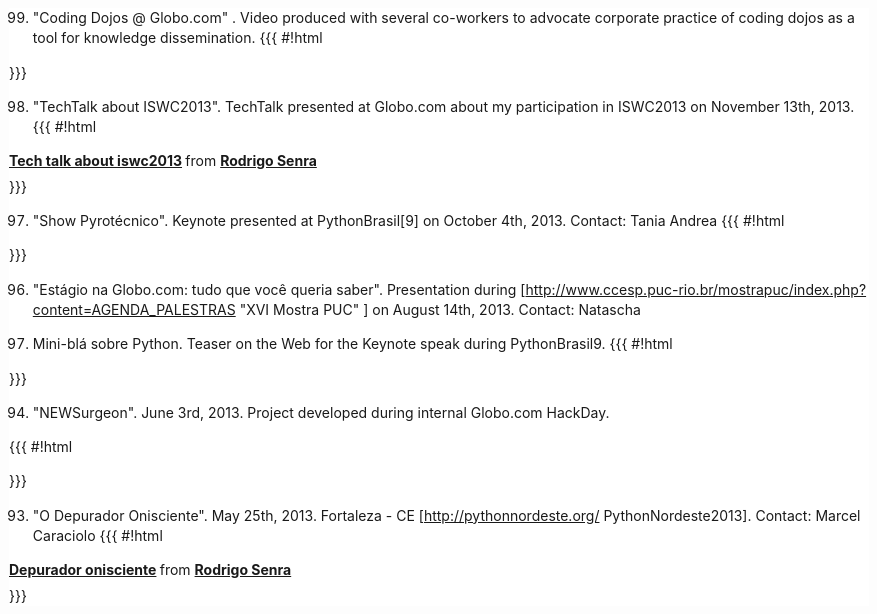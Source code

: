 99. "Coding Dojos @ Globo.com" . Video produced with several co-workers to advocate corporate practice of coding dojos as a tool for knowledge dissemination.
{{{
#!html
<iframe width="560" height="315" src="//www.youtube.com/embed/vqnwQ3oVM1M" frameborder="0" allowfullscreen></iframe>
}}}

98. "TechTalk about ISWC2013". TechTalk presented at Globo.com about my participation in ISWC2013 on November 13th, 2013. 
{{{
#!html
<iframe src="http://www.slideshare.net/slideshow/embed_code/28185416" width="427" height="356" frameborder="0" marginwidth="0" marginheight="0" scrolling="no" style="border:1px solid #CCC;border-width:1px 1px 0;margin-bottom:5px" allowfullscreen> </iframe> <div style="margin-bottom:5px"> <strong> <a href="https://www.slideshare.net/rodsenra/tech-talk-about-iswc2013" title="Tech talk about iswc2013" target="_blank">Tech talk about iswc2013</a> </strong> from <strong><a href="http://www.slideshare.net/rodsenra" target="_blank">Rodrigo Senra</a></strong> </div>
}}}


97. "Show Pyrotécnico". Keynote presented at PythonBrasil[9] on October 4th, 2013. Contact: Tania Andrea
{{{
#!html
<iframe src="http://www.slideshare.net/slideshow/embed_code/27134219" width="476" height="400" frameborder="0" marginwidth="0" marginheight="0" scrolling="no"></iframe>
}}}

96. "Estágio na Globo.com: tudo que você queria saber". Presentation during [http://www.ccesp.puc-rio.br/mostrapuc/index.php?content=AGENDA_PALESTRAS "XVI Mostra PUC" ] on August 14th, 2013. Contact: Natascha 

95. Mini-blá sobre Python. Teaser on the Web for the Keynote speak during PythonBrasil9.
{{{
#!html
<iframe width="420" height="315" src="//www.youtube.com/embed/JK8xDy_l5rk" frameborder="0" allowfullscreen></iframe>
}}}



94. "NEWSurgeon". June 3rd, 2013. Project developed during internal Globo.com HackDay. 

{{{
#!html
<iframe width="560" height="315" src="http://www.youtube.com/embed/UL6EqkK2GH8" frameborder="0" allowfullscreen></iframe>
}}}

93.  "O Depurador Onisciente". May 25th, 2013. Fortaleza - CE [http://pythonnordeste.org/ PythonNordeste2013]. Contact: Marcel Caraciolo
{{{
#!html
<iframe src="http://www.slideshare.net/slideshow/embed_code/22097753" width="427" height="356" frameborder="0" marginwidth="0" marginheight="0" scrolling="no" style="border:1px solid #CCC;border-width:1px 1px 0;margin-bottom:5px" allowfullscreen webkitallowfullscreen mozallowfullscreen> </iframe> <div style="margin-bottom:5px"> <strong> <a href="http://www.slideshare.net/rodsenra/depurador-onisciente" title="Depurador onisciente" target="_blank">Depurador onisciente</a> </strong> from <strong><a href="http://www.slideshare.net/rodsenra" target="_blank">Rodrigo Senra</a></strong> </div>
}}}
